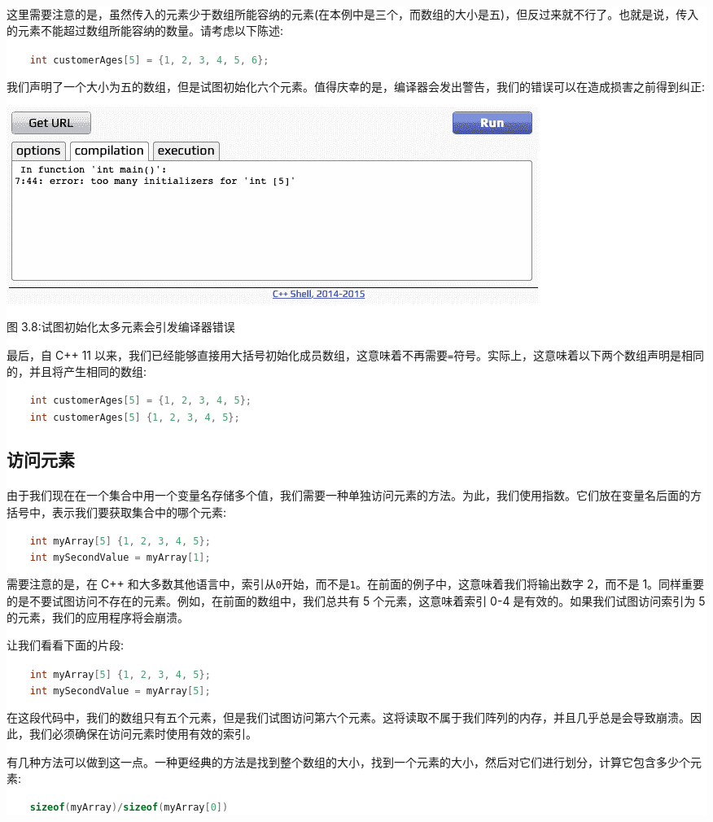 这里需要注意的是，虽然传入的元素少于数组所能容纳的元素(在本例中是三个，而数组的大小是五)，但反过来就不行了。也就是说，传入的元素不能超过数组所能容纳的数量。请考虑以下陈述:

```cpp
    int customerAges[5] = {1, 2, 3, 4, 5, 6};
```

我们声明了一个大小为五的数组，但是试图初始化六个元素。值得庆幸的是，编译器会发出警告，我们的错误可以在造成损害之前得到纠正:

![Figure 3.8: Trying to initialize too many elements throws a compiler error ](img/C14195_03_08.jpg)

图 3.8:试图初始化太多元素会引发编译器错误

最后，自 C++ 11 以来，我们已经能够直接用大括号初始化成员数组，这意味着不再需要`=`符号。实际上，这意味着以下两个数组声明是相同的，并且将产生相同的数组:

```cpp
    int customerAges[5] = {1, 2, 3, 4, 5};
    int customerAges[5] {1, 2, 3, 4, 5};
```

## 访问元素

由于我们现在在一个集合中用一个变量名存储多个值，我们需要一种单独访问元素的方法。为此，我们使用指数。它们放在变量名后面的方括号中，表示我们要获取集合中的哪个元素:

```cpp
    int myArray[5] {1, 2, 3, 4, 5};
    int mySecondValue = myArray[1];
```

需要注意的是，在 C++ 和大多数其他语言中，索引从`0`开始，而不是`1`。在前面的例子中，这意味着我们将输出数字 2，而不是 1。同样重要的是不要试图访问不存在的元素。例如，在前面的数组中，我们总共有 5 个元素，这意味着索引 0-4 是有效的。如果我们试图访问索引为 5 的元素，我们的应用程序将会崩溃。

让我们看看下面的片段:

```cpp
    int myArray[5] {1, 2, 3, 4, 5};
    int mySecondValue = myArray[5];
```

在这段代码中，我们的数组只有五个元素，但是我们试图访问第六个元素。这将读取不属于我们阵列的内存，并且几乎总是会导致崩溃。因此，我们必须确保在访问元素时使用有效的索引。

有几种方法可以做到这一点。一种更经典的方法是找到整个数组的大小，找到一个元素的大小，然后对它们进行划分，计算它包含多少个元素:

```cpp
    sizeof(myArray)/sizeof(myArray[0])
```
